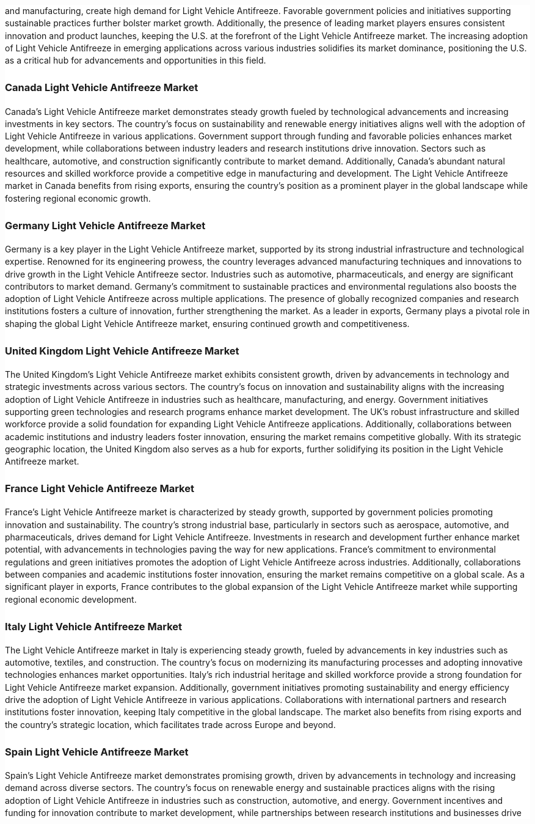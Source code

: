 and manufacturing, create high demand for Light Vehicle Antifreeze. Favorable government policies and initiatives supporting sustainable practices further bolster market growth. Additionally, the presence of leading market players ensures consistent innovation and product launches, keeping the U.S. at the forefront of the Light Vehicle Antifreeze market. The increasing adoption of Light Vehicle Antifreeze in emerging applications across various industries solidifies its market dominance, positioning the U.S. as a critical hub for advancements and opportunities in this field.</p><h3>Canada Light Vehicle Antifreeze Market</h3><p>Canada&rsquo;s Light Vehicle Antifreeze market demonstrates steady growth fueled by technological advancements and increasing investments in key sectors. The country&rsquo;s focus on sustainability and renewable energy initiatives aligns well with the adoption of Light Vehicle Antifreeze in various applications. Government support through funding and favorable policies enhances market development, while collaborations between industry leaders and research institutions drive innovation. Sectors such as healthcare, automotive, and construction significantly contribute to market demand. Additionally, Canada&rsquo;s abundant natural resources and skilled workforce provide a competitive edge in manufacturing and development. The Light Vehicle Antifreeze market in Canada benefits from rising exports, ensuring the country&rsquo;s position as a prominent player in the global landscape while fostering regional economic growth.</p><h3>Germany Light Vehicle Antifreeze Market</h3><p>Germany is a key player in the Light Vehicle Antifreeze market, supported by its strong industrial infrastructure and technological expertise. Renowned for its engineering prowess, the country leverages advanced manufacturing techniques and innovations to drive growth in the Light Vehicle Antifreeze sector. Industries such as automotive, pharmaceuticals, and energy are significant contributors to market demand. Germany&rsquo;s commitment to sustainable practices and environmental regulations also boosts the adoption of Light Vehicle Antifreeze across multiple applications. The presence of globally recognized companies and research institutions fosters a culture of innovation, further strengthening the market. As a leader in exports, Germany plays a pivotal role in shaping the global Light Vehicle Antifreeze market, ensuring continued growth and competitiveness.</p><h3>United Kingdom Light Vehicle Antifreeze Market</h3><p>The United Kingdom&rsquo;s Light Vehicle Antifreeze market exhibits consistent growth, driven by advancements in technology and strategic investments across various sectors. The country&rsquo;s focus on innovation and sustainability aligns with the increasing adoption of Light Vehicle Antifreeze in industries such as healthcare, manufacturing, and energy. Government initiatives supporting green technologies and research programs enhance market development. The UK&rsquo;s robust infrastructure and skilled workforce provide a solid foundation for expanding Light Vehicle Antifreeze applications. Additionally, collaborations between academic institutions and industry leaders foster innovation, ensuring the market remains competitive globally. With its strategic geographic location, the United Kingdom also serves as a hub for exports, further solidifying its position in the Light Vehicle Antifreeze market.</p><h3>France Light Vehicle Antifreeze Market</h3><p>France&rsquo;s Light Vehicle Antifreeze market is characterized by steady growth, supported by government policies promoting innovation and sustainability. The country&rsquo;s strong industrial base, particularly in sectors such as aerospace, automotive, and pharmaceuticals, drives demand for Light Vehicle Antifreeze. Investments in research and development further enhance market potential, with advancements in technologies paving the way for new applications. France&rsquo;s commitment to environmental regulations and green initiatives promotes the adoption of Light Vehicle Antifreeze across industries. Additionally, collaborations between companies and academic institutions foster innovation, ensuring the market remains competitive on a global scale. As a significant player in exports, France contributes to the global expansion of the Light Vehicle Antifreeze market while supporting regional economic development.</p><h3>Italy Light Vehicle Antifreeze Market</h3><p>The Light Vehicle Antifreeze market in Italy is experiencing steady growth, fueled by advancements in key industries such as automotive, textiles, and construction. The country&rsquo;s focus on modernizing its manufacturing processes and adopting innovative technologies enhances market opportunities. Italy&rsquo;s rich industrial heritage and skilled workforce provide a strong foundation for Light Vehicle Antifreeze market expansion. Additionally, government initiatives promoting sustainability and energy efficiency drive the adoption of Light Vehicle Antifreeze in various applications. Collaborations with international partners and research institutions foster innovation, keeping Italy competitive in the global landscape. The market also benefits from rising exports and the country&rsquo;s strategic location, which facilitates trade across Europe and beyond.</p><h3>Spain Light Vehicle Antifreeze Market</h3><p>Spain&rsquo;s Light Vehicle Antifreeze market demonstrates promising growth, driven by advancements in technology and increasing demand across diverse sectors. The country&rsquo;s focus on renewable energy and sustainable practices aligns with the rising adoption of Light Vehicle Antifreeze in industries such as construction, automotive, and energy. Government incentives and funding for innovation contribute to market development, while partnerships between research institutions and businesses drive